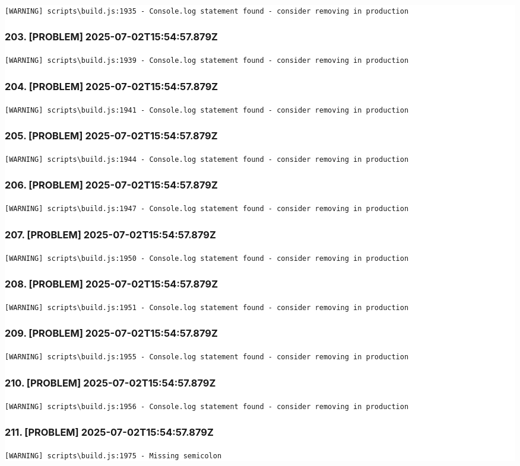 ```
[WARNING] scripts\build.js:1935 - Console.log statement found - consider removing in production
```

### 203. [PROBLEM] 2025-07-02T15:54:57.879Z

```
[WARNING] scripts\build.js:1939 - Console.log statement found - consider removing in production
```

### 204. [PROBLEM] 2025-07-02T15:54:57.879Z

```
[WARNING] scripts\build.js:1941 - Console.log statement found - consider removing in production
```

### 205. [PROBLEM] 2025-07-02T15:54:57.879Z

```
[WARNING] scripts\build.js:1944 - Console.log statement found - consider removing in production
```

### 206. [PROBLEM] 2025-07-02T15:54:57.879Z

```
[WARNING] scripts\build.js:1947 - Console.log statement found - consider removing in production
```

### 207. [PROBLEM] 2025-07-02T15:54:57.879Z

```
[WARNING] scripts\build.js:1950 - Console.log statement found - consider removing in production
```

### 208. [PROBLEM] 2025-07-02T15:54:57.879Z

```
[WARNING] scripts\build.js:1951 - Console.log statement found - consider removing in production
```

### 209. [PROBLEM] 2025-07-02T15:54:57.879Z

```
[WARNING] scripts\build.js:1955 - Console.log statement found - consider removing in production
```

### 210. [PROBLEM] 2025-07-02T15:54:57.879Z

```
[WARNING] scripts\build.js:1956 - Console.log statement found - consider removing in production
```

### 211. [PROBLEM] 2025-07-02T15:54:57.879Z

```
[WARNING] scripts\build.js:1975 - Missing semicolon
```
